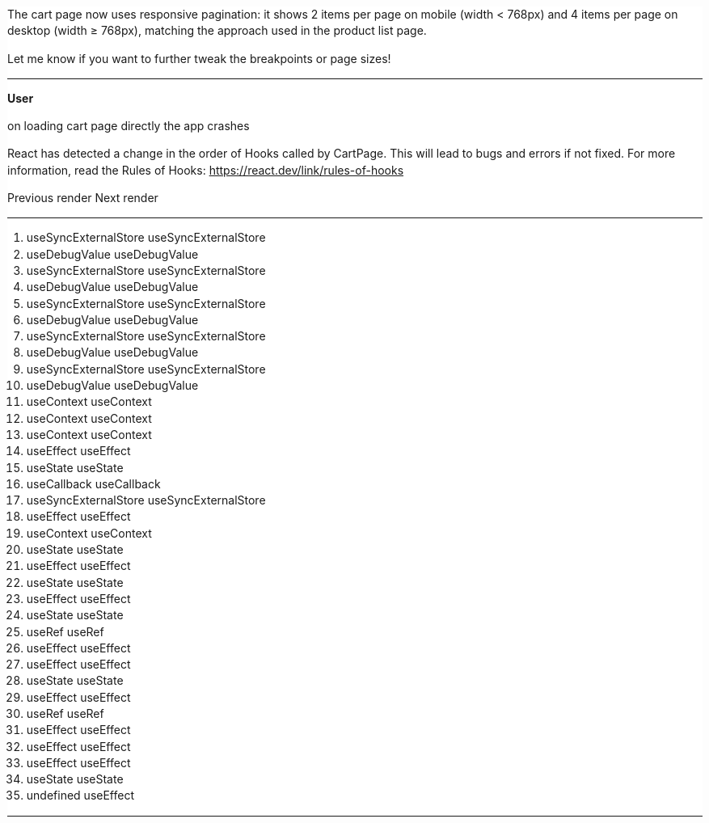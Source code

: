 The cart page now uses responsive pagination: it shows 2 items per page on mobile (width < 768px) and 4 items per page on desktop (width ≥ 768px), matching the approach used in the product list page.

Let me know if you want to further tweak the breakpoints or page sizes!

---

**User**

on loading cart page directly the app crashes

React has detected a change in the order of Hooks called by CartPage. This will lead to bugs and errors if not fixed. For more information, read the Rules of Hooks: https://react.dev/link/rules-of-hooks

Previous render Next render

---

1. useSyncExternalStore useSyncExternalStore
2. useDebugValue useDebugValue
3. useSyncExternalStore useSyncExternalStore
4. useDebugValue useDebugValue
5. useSyncExternalStore useSyncExternalStore
6. useDebugValue useDebugValue
7. useSyncExternalStore useSyncExternalStore
8. useDebugValue useDebugValue
9. useSyncExternalStore useSyncExternalStore
10. useDebugValue useDebugValue
11. useContext useContext
12. useContext useContext
13. useContext useContext
14. useEffect useEffect
15. useState useState
16. useCallback useCallback
17. useSyncExternalStore useSyncExternalStore
18. useEffect useEffect
19. useContext useContext
20. useState useState
21. useEffect useEffect
22. useState useState
23. useEffect useEffect
24. useState useState
25. useRef useRef
26. useEffect useEffect
27. useEffect useEffect
28. useState useState
29. useEffect useEffect
30. useRef useRef
31. useEffect useEffect
32. useEffect useEffect
33. useEffect useEffect
34. useState useState
35. undefined useEffect

---